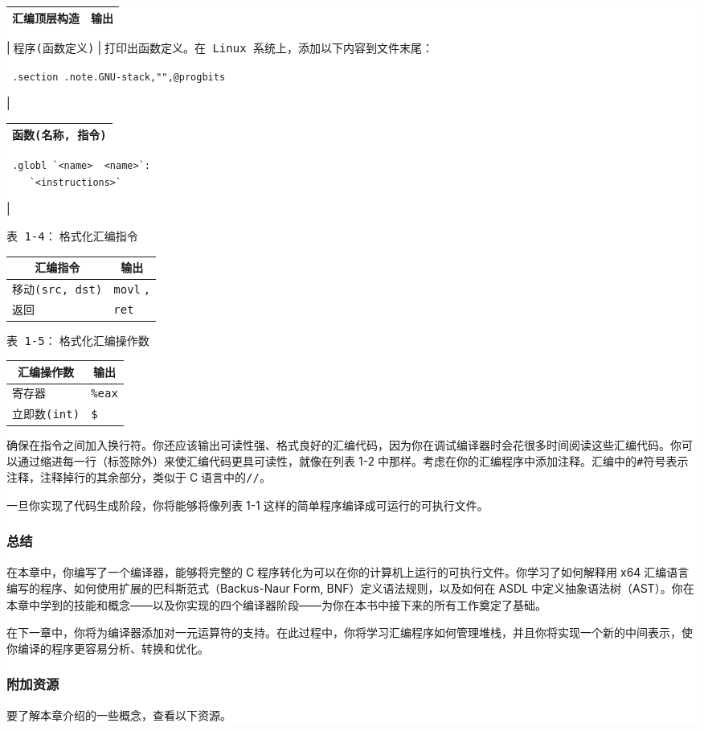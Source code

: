 | <samp class="SANS_Futura_Std_Heavy_B_11">汇编顶层构造</samp> | <samp class="SANS_Futura_Std_Heavy_B_11">输出</samp> |
| --- | --- |

| <samp class="SANS_TheSansMonoCd_W5Regular_11">程序(函数定义)</samp> | <samp class="SANS_Futura_Std_Book_11">打印出函数定义。在 Linux 系统上，添加以下内容到文件末尾：</samp>

```
 .section .note.GNU-stack,"",@progbits
```

|

| <samp class="SANS_TheSansMonoCd_W5Regular_11">函数(名称, 指令)</samp> |
| --- |

```
 .globl `<name>  <name>`:
    `<instructions>`
```

|

<samp class="SANS_Futura_Std_Heavy_B_11">表 1-4：</samp> <samp class="SANS_Futura_Std_Book_11">格式化汇编指令</samp>

| <samp class="SANS_Futura_Std_Heavy_B_11">汇编指令</samp> | <samp class="SANS_Futura_Std_Heavy_B_11">输出</samp> |
| --- | --- |
| <samp class="SANS_TheSansMonoCd_W5Regular_11">移动(src, dst)</samp> | <samp class="SANS_TheSansMonoCd_W5Regular_11">movl</samp> <samp class="SANS_TheSansMonoCd_W5Regular_Italic_I_11"><src></samp><samp class="SANS_TheSansMonoCd_W5Regular_11">,</samp> <samp class="SANS_TheSansMonoCd_W5Regular_Italic_I_11"><dst></samp> |
| <samp class="SANS_TheSansMonoCd_W5Regular_11">返回</samp> | <samp class="SANS_TheSansMonoCd_W5Regular_11">ret</samp> |

<samp class="SANS_Futura_Std_Heavy_B_11">表 1-5：</samp> <samp class="SANS_Futura_Std_Book_11">格式化汇编操作数</samp>

| <samp class="SANS_Futura_Std_Heavy_B_11">汇编操作数</samp> | <samp class="SANS_Futura_Std_Heavy_B_11">输出</samp> |
| --- | --- |
| <samp class="SANS_TheSansMonoCd_W5Regular_11">寄存器</samp> | <samp class="SANS_TheSansMonoCd_W5Regular_11">%eax</samp> |
| <samp class="SANS_TheSansMonoCd_W5Regular_11">立即数(int)</samp> | <samp class="SANS_TheSansMonoCd_W5Regular_11">$</samp><samp class="SANS_TheSansMonoCd_W5Regular_Italic_I_11"><int></samp> |

确保在指令之间加入换行符。你还应该输出可读性强、格式良好的汇编代码，因为你在调试编译器时会花很多时间阅读这些汇编代码。你可以通过缩进每一行（标签除外）来使汇编代码更具可读性，就像在列表 1-2 中那样。考虑在你的汇编程序中添加注释。汇编中的<samp class="SANS_TheSansMonoCd_W5Regular_11">#</samp>符号表示注释，注释掉行的其余部分，类似于 C 语言中的<samp class="SANS_TheSansMonoCd_W5Regular_11">//</samp>。

一旦你实现了代码生成阶段，你将能够将像列表 1-1 这样的简单程序编译成可运行的可执行文件。

### <samp class="SANS_Futura_Std_Bold_B_11">总结</samp>

在本章中，你编写了一个编译器，能够将完整的 C 程序转化为可以在你的计算机上运行的可执行文件。你学习了如何解释用 x64 汇编语言编写的程序、如何使用扩展的巴科斯范式（Backus-Naur Form, BNF）定义语法规则，以及如何在 ASDL 中定义抽象语法树（AST）。你在本章中学到的技能和概念——以及你实现的四个编译器阶段——为你在本书中接下来的所有工作奠定了基础。

在下一章中，你将为编译器添加对一元运算符的支持。在此过程中，你将学习汇编程序如何管理堆栈，并且你将实现一个新的中间表示，使你编译的程序更容易分析、转换和优化。

### <samp class="SANS_Futura_Std_Bold_B_11">附加资源</samp>

要了解本章介绍的一些概念，查看以下资源。
